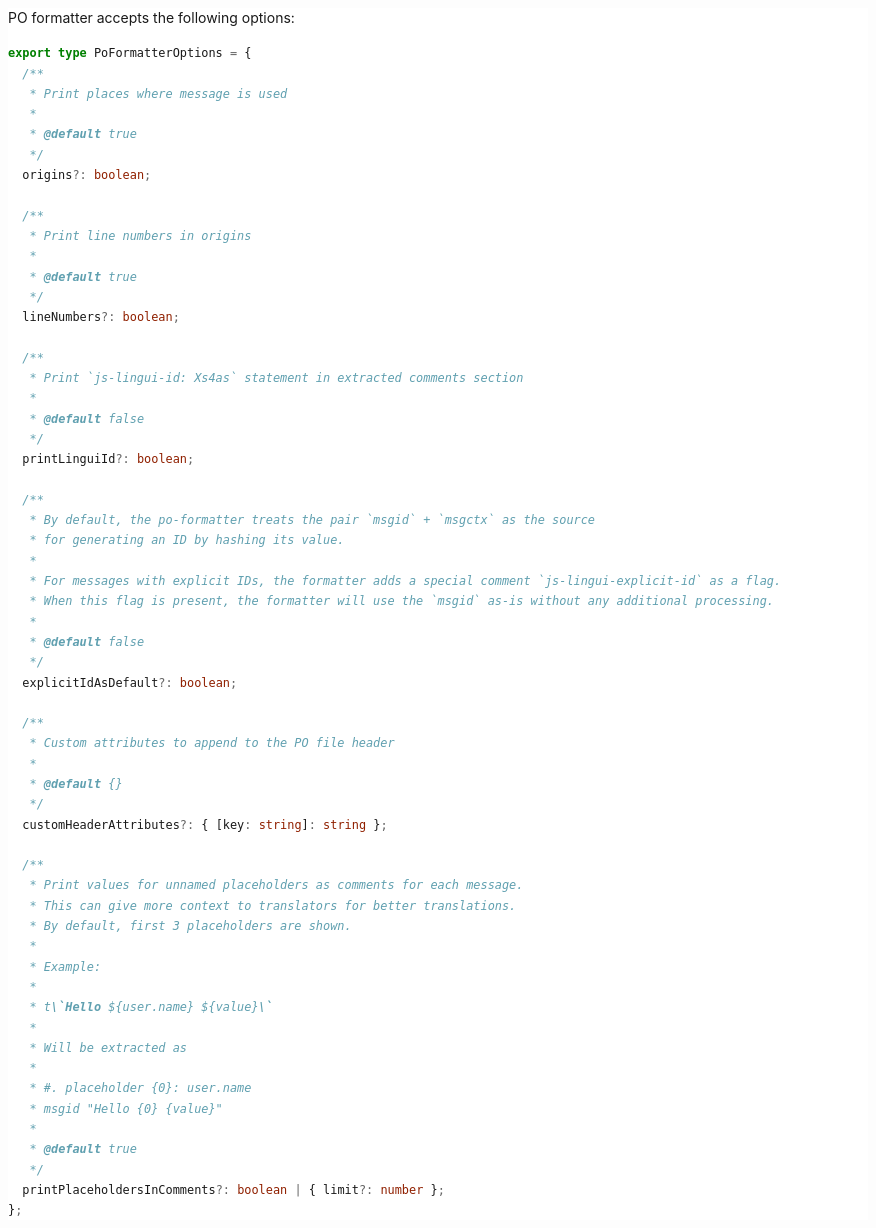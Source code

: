 PO formatter accepts the following options:

```ts
export type PoFormatterOptions = {
  /**
   * Print places where message is used
   *
   * @default true
   */
  origins?: boolean;

  /**
   * Print line numbers in origins
   *
   * @default true
   */
  lineNumbers?: boolean;

  /**
   * Print `js-lingui-id: Xs4as` statement in extracted comments section
   *
   * @default false
   */
  printLinguiId?: boolean;

  /**
   * By default, the po-formatter treats the pair `msgid` + `msgctx` as the source
   * for generating an ID by hashing its value.
   *
   * For messages with explicit IDs, the formatter adds a special comment `js-lingui-explicit-id` as a flag.
   * When this flag is present, the formatter will use the `msgid` as-is without any additional processing.
   *
   * @default false
   */
  explicitIdAsDefault?: boolean;

  /**
   * Custom attributes to append to the PO file header
   *
   * @default {}
   */
  customHeaderAttributes?: { [key: string]: string };

  /**
   * Print values for unnamed placeholders as comments for each message.
   * This can give more context to translators for better translations.
   * By default, first 3 placeholders are shown.
   *
   * Example:
   *
   * t\`Hello ${user.name} ${value}\`
   *
   * Will be extracted as
   *
   * #. placeholder {0}: user.name
   * msgid "Hello {0} {value}"
   *
   * @default true
   */
  printPlaceholdersInComments?: boolean | { limit?: number };
};
```


[package-po]: https://www.npmjs.com/package/@lingui/format-po
[package-po-gettext]: https://www.npmjs.com/package/@lingui/format-po-gettext
[package-json]: https://www.npmjs.com/package/@lingui/format-json
[package-csv]: https://www.npmjs.com/package/@lingui/format-csv
[badge-downloads-po]: https://img.shields.io/npm/dw/@lingui/format-po.svg?cacheSeconds=86400
[badge-downloads-po-gettext]: https://img.shields.io/npm/dw/@lingui/format-po-gettext.svg?cacheSeconds=86400
[badge-downloads-json]: https://img.shields.io/npm/dw/@lingui/format-json.svg?cacheSeconds=86400
[badge-downloads-csv]: https://img.shields.io/npm/dw/@lingui/format-csv.svg?cacheSeconds=86400
[badge-version-po]: https://img.shields.io/npm/v/@lingui/format-po.svg?cacheSeconds=86400
[badge-version-po-gettext]: https://img.shields.io/npm/v/@lingui/format-po-gettext.svg?cacheSeconds=86400
[badge-version-json]: https://img.shields.io/npm/v/@lingui/format-json.svg?cacheSeconds=86400
[badge-version-csv]: https://img.shields.io/npm/v/@lingui/format-csv.svg?cacheSeconds=86400